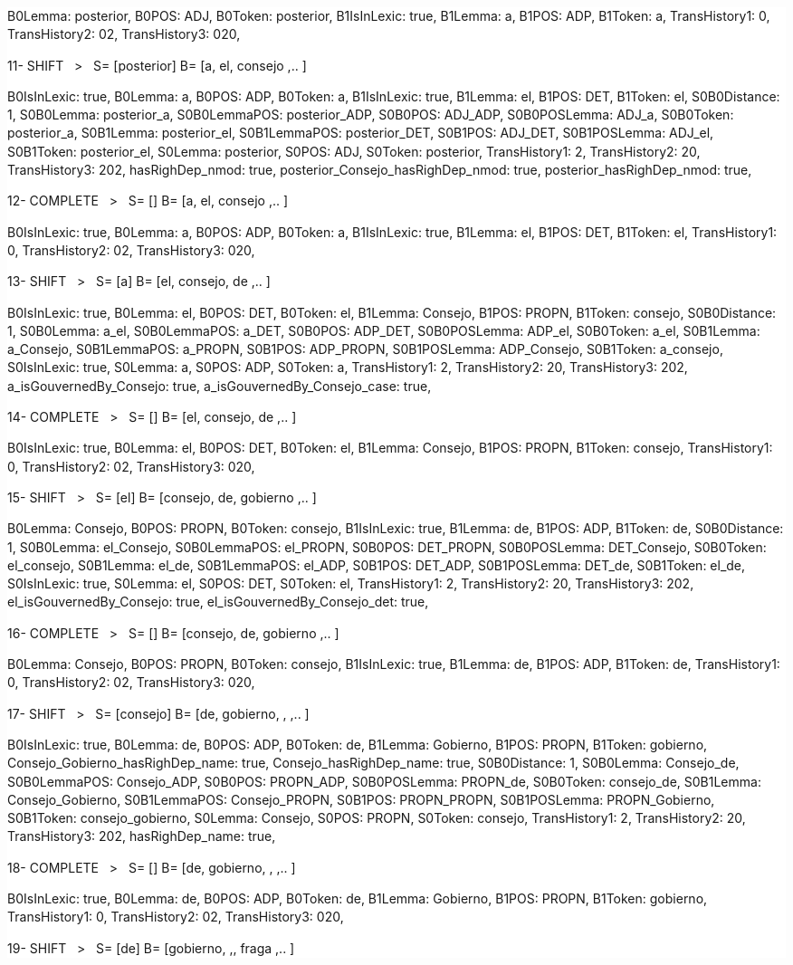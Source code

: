 B0Lemma: posterior, B0POS: ADJ, B0Token: posterior, B1IsInLexic: true, B1Lemma: a, B1POS: ADP, B1Token: a, TransHistory1: 0, TransHistory2: 02, TransHistory3: 020, 

11- SHIFT&nbsp;&nbsp;&nbsp;>&nbsp;&nbsp;&nbsp;S= [posterior]   B= [a, el, consejo ,.. ]

B0IsInLexic: true, B0Lemma: a, B0POS: ADP, B0Token: a, B1IsInLexic: true, B1Lemma: el, B1POS: DET, B1Token: el, S0B0Distance: 1, S0B0Lemma: posterior_a, S0B0LemmaPOS: posterior_ADP, S0B0POS: ADJ_ADP, S0B0POSLemma: ADJ_a, S0B0Token: posterior_a, S0B1Lemma: posterior_el, S0B1LemmaPOS: posterior_DET, S0B1POS: ADJ_DET, S0B1POSLemma: ADJ_el, S0B1Token: posterior_el, S0Lemma: posterior, S0POS: ADJ, S0Token: posterior, TransHistory1: 2, TransHistory2: 20, TransHistory3: 202, hasRighDep_nmod: true, posterior_Consejo_hasRighDep_nmod: true, posterior_hasRighDep_nmod: true, 

12- COMPLETE&nbsp;&nbsp;&nbsp;>&nbsp;&nbsp;&nbsp;S= []   B= [a, el, consejo ,.. ]

B0IsInLexic: true, B0Lemma: a, B0POS: ADP, B0Token: a, B1IsInLexic: true, B1Lemma: el, B1POS: DET, B1Token: el, TransHistory1: 0, TransHistory2: 02, TransHistory3: 020, 

13- SHIFT&nbsp;&nbsp;&nbsp;>&nbsp;&nbsp;&nbsp;S= [a]   B= [el, consejo, de ,.. ]

B0IsInLexic: true, B0Lemma: el, B0POS: DET, B0Token: el, B1Lemma: Consejo, B1POS: PROPN, B1Token: consejo, S0B0Distance: 1, S0B0Lemma: a_el, S0B0LemmaPOS: a_DET, S0B0POS: ADP_DET, S0B0POSLemma: ADP_el, S0B0Token: a_el, S0B1Lemma: a_Consejo, S0B1LemmaPOS: a_PROPN, S0B1POS: ADP_PROPN, S0B1POSLemma: ADP_Consejo, S0B1Token: a_consejo, S0IsInLexic: true, S0Lemma: a, S0POS: ADP, S0Token: a, TransHistory1: 2, TransHistory2: 20, TransHistory3: 202, a_isGouvernedBy_Consejo: true, a_isGouvernedBy_Consejo_case: true, 

14- COMPLETE&nbsp;&nbsp;&nbsp;>&nbsp;&nbsp;&nbsp;S= []   B= [el, consejo, de ,.. ]

B0IsInLexic: true, B0Lemma: el, B0POS: DET, B0Token: el, B1Lemma: Consejo, B1POS: PROPN, B1Token: consejo, TransHistory1: 0, TransHistory2: 02, TransHistory3: 020, 

15- SHIFT&nbsp;&nbsp;&nbsp;>&nbsp;&nbsp;&nbsp;S= [el]   B= [consejo, de, gobierno ,.. ]

B0Lemma: Consejo, B0POS: PROPN, B0Token: consejo, B1IsInLexic: true, B1Lemma: de, B1POS: ADP, B1Token: de, S0B0Distance: 1, S0B0Lemma: el_Consejo, S0B0LemmaPOS: el_PROPN, S0B0POS: DET_PROPN, S0B0POSLemma: DET_Consejo, S0B0Token: el_consejo, S0B1Lemma: el_de, S0B1LemmaPOS: el_ADP, S0B1POS: DET_ADP, S0B1POSLemma: DET_de, S0B1Token: el_de, S0IsInLexic: true, S0Lemma: el, S0POS: DET, S0Token: el, TransHistory1: 2, TransHistory2: 20, TransHistory3: 202, el_isGouvernedBy_Consejo: true, el_isGouvernedBy_Consejo_det: true, 

16- COMPLETE&nbsp;&nbsp;&nbsp;>&nbsp;&nbsp;&nbsp;S= []   B= [consejo, de, gobierno ,.. ]

B0Lemma: Consejo, B0POS: PROPN, B0Token: consejo, B1IsInLexic: true, B1Lemma: de, B1POS: ADP, B1Token: de, TransHistory1: 0, TransHistory2: 02, TransHistory3: 020, 

17- SHIFT&nbsp;&nbsp;&nbsp;>&nbsp;&nbsp;&nbsp;S= [consejo]   B= [de, gobierno, , ,.. ]

B0IsInLexic: true, B0Lemma: de, B0POS: ADP, B0Token: de, B1Lemma: Gobierno, B1POS: PROPN, B1Token: gobierno, Consejo_Gobierno_hasRighDep_name: true, Consejo_hasRighDep_name: true, S0B0Distance: 1, S0B0Lemma: Consejo_de, S0B0LemmaPOS: Consejo_ADP, S0B0POS: PROPN_ADP, S0B0POSLemma: PROPN_de, S0B0Token: consejo_de, S0B1Lemma: Consejo_Gobierno, S0B1LemmaPOS: Consejo_PROPN, S0B1POS: PROPN_PROPN, S0B1POSLemma: PROPN_Gobierno, S0B1Token: consejo_gobierno, S0Lemma: Consejo, S0POS: PROPN, S0Token: consejo, TransHistory1: 2, TransHistory2: 20, TransHistory3: 202, hasRighDep_name: true, 

18- COMPLETE&nbsp;&nbsp;&nbsp;>&nbsp;&nbsp;&nbsp;S= []   B= [de, gobierno, , ,.. ]

B0IsInLexic: true, B0Lemma: de, B0POS: ADP, B0Token: de, B1Lemma: Gobierno, B1POS: PROPN, B1Token: gobierno, TransHistory1: 0, TransHistory2: 02, TransHistory3: 020, 

19- SHIFT&nbsp;&nbsp;&nbsp;>&nbsp;&nbsp;&nbsp;S= [de]   B= [gobierno, ,, fraga ,.. ]

